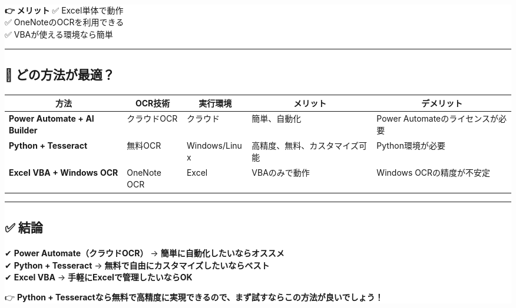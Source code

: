 **👉 メリット**
✅ Excel単体で動作  
✅ OneNoteのOCRを利用できる  
✅ VBAが使える環境なら簡単  

---

## **🎯 どの方法が最適？**
| 方法 | OCR技術 | 実行環境 | メリット | デメリット |
|------|--------|--------|--------|--------|
| **Power Automate + AI Builder** | クラウドOCR | クラウド | 簡単、自動化 | Power Automateのライセンスが必要 |
| **Python + Tesseract** | 無料OCR | Windows/Linux | 高精度、無料、カスタマイズ可能 | Python環境が必要 |
| **Excel VBA + Windows OCR** | OneNote OCR | Excel | VBAのみで動作 | Windows OCRの精度が不安定 |

---

## **✅ 結論**
✔ **Power Automate（クラウドOCR）** → **簡単に自動化したいならオススメ**  
✔ **Python + Tesseract** → **無料で自由にカスタマイズしたいならベスト**  
✔ **Excel VBA** → **手軽にExcelで管理したいならOK**

👉 **Python + Tesseractなら無料で高精度に実現できるので、まず試すならこの方法が良いでしょう！**
